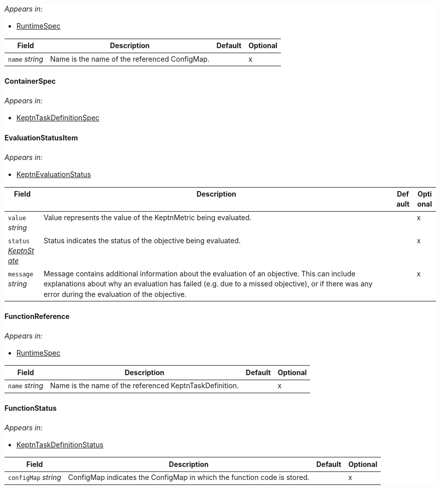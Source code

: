 


_Appears in:_
- [RuntimeSpec](#runtimespec)

| Field | Description | Default | Optional
| --- | --- | --- | --- |
| `name` _string_ | Name is the name of the referenced ConfigMap. || x |


#### ContainerSpec





_Appears in:_
- [KeptnTaskDefinitionSpec](#keptntaskdefinitionspec)



#### EvaluationStatusItem





_Appears in:_
- [KeptnEvaluationStatus](#keptnevaluationstatus)

| Field | Description | Default | Optional
| --- | --- | --- | --- |
| `value` _string_ | Value represents the value of the KeptnMetric being evaluated. || x |
| `status` _[KeptnState](#keptnstate)_ | Status indicates the status of the objective being evaluated. || x |
| `message` _string_ | Message contains additional information about the evaluation of an objective. This can include explanations about why an evaluation has failed (e.g. due to a missed objective), or if there was any error during the evaluation of the objective. || x |


#### FunctionReference





_Appears in:_
- [RuntimeSpec](#runtimespec)

| Field | Description | Default | Optional
| --- | --- | --- | --- |
| `name` _string_ | Name is the name of the referenced KeptnTaskDefinition. || x |


#### FunctionStatus





_Appears in:_
- [KeptnTaskDefinitionStatus](#keptntaskdefinitionstatus)

| Field | Description | Default | Optional
| --- | --- | --- | --- |
| `configMap` _string_ | ConfigMap indicates the ConfigMap in which the function code is stored. || x |
